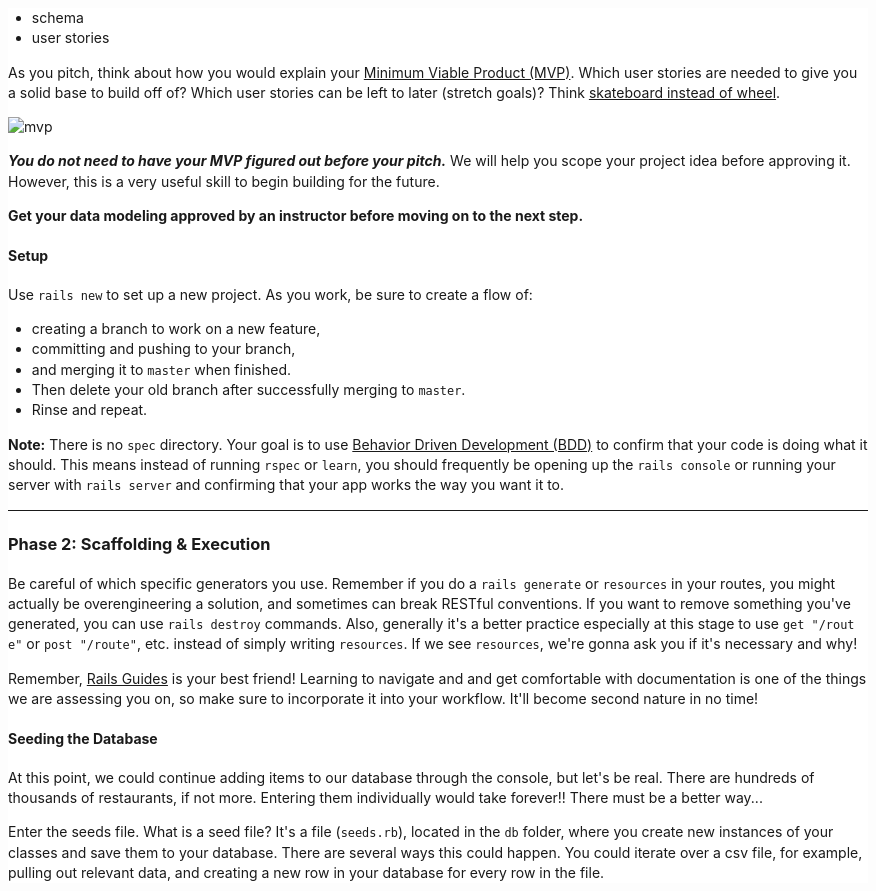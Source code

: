 * schema
* user stories

As you pitch, think about how you would explain your [Minimum Viable Product (MVP)](https://en.wikipedia.org/wiki/Minimum_viable_product). Which user stories are needed to give you a solid base to build off of? Which user stories can be left to later (stretch goals)? Think [skateboard instead of wheel](https://blog.crisp.se/2016/01/25/henrikkniberg/making-sense-of-mvp).

![mvp](https://blog.crisp.se/wp-content/uploads/2016/01/mvp.png)

_**You do not need to have your MVP figured out before your pitch.**_ We will help you scope your project idea before approving it. However, this is a very useful skill to begin building for the future.

**Get your data modeling approved by an instructor before moving on to the next step.**

#### Setup

Use `rails new` to set up a new project. As you work, be sure to create a flow of:

* creating a branch to work on a new feature,
* committing and pushing to your branch,
* and merging it to `master` when finished.
* Then delete your old branch after successfully merging to `master`.
* Rinse and repeat.

**Note:** There is no `spec` directory. Your goal is to use [Behavior Driven Development (BDD)](https://en.wikipedia.org/wiki/Behavior-driven_development) to confirm that your code is doing what it should. This means instead of running `rspec` or `learn`, you should frequently be opening up the `rails console` or running your server with `rails server` and confirming that your app works the way you want it to.

---

### Phase 2: Scaffolding & Execution

Be careful of which specific generators you use. Remember if you do a `rails generate` or `resources` in your routes, you might actually be overengineering a solution, and sometimes can break RESTful conventions. If you want to remove something you've generated, you can use `rails destroy` commands. Also, generally it's a better practice especially at this stage to use `get "/route"` or `post "/route"`, etc. instead of simply writing `resources`. If we see `resources`, we're gonna ask you if it's necessary and why!

Remember, [Rails Guides](https://guides.rubyonrails.org/) is your best friend! Learning to navigate and and get comfortable with documentation is one of the things we are assessing you on, so make sure to incorporate it into your workflow. It'll become second nature in no time!

#### Seeding the Database

At this point, we could continue adding items to our database through the console, but let's be real. There are hundreds of thousands of restaurants, if not more. Entering them individually would take forever!! There must be a better way...

Enter the seeds file. What is a seed file? It's a file (`seeds.rb`), located in the `db` folder, where you create new instances of your classes and save them to your database. There are several ways this could happen. You could iterate over a csv file, for example, pulling out relevant data, and creating a new row in your database for every row in the file.
